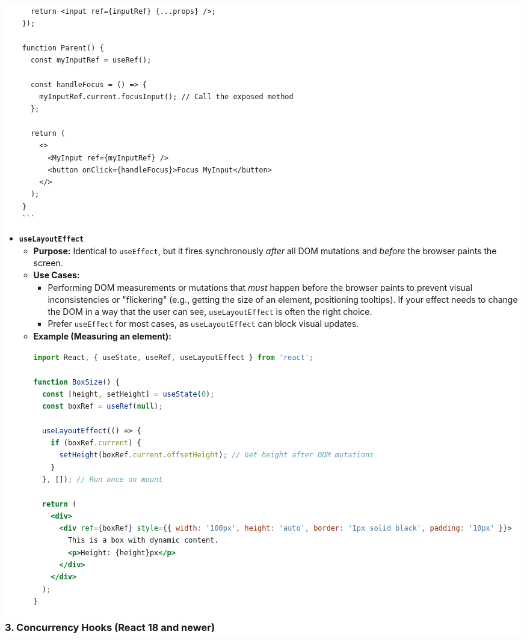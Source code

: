           return <input ref={inputRef} {...props} />;
        });

        function Parent() {
          const myInputRef = useRef();

          const handleFocus = () => {
            myInputRef.current.focusInput(); // Call the exposed method
          };

          return (
            <>
              <MyInput ref={myInputRef} />
              <button onClick={handleFocus}>Focus MyInput</button>
            </>
          );
        }
        ```

* **`useLayoutEffect`**
    * **Purpose:** Identical to `useEffect`, but it fires synchronously *after* all DOM mutations and *before* the browser paints the screen.
    * **Use Cases:**
        * Performing DOM measurements or mutations that *must* happen before the browser paints to prevent visual inconsistencies or "flickering" (e.g., getting the size of an element, positioning tooltips). If your effect needs to change the DOM in a way that the user can see, `useLayoutEffect` is often the right choice.
        * Prefer `useEffect` for most cases, as `useLayoutEffect` can block visual updates.
    * **Example (Measuring an element):**
        ```jsx
        import React, { useState, useRef, useLayoutEffect } from 'react';

        function BoxSize() {
          const [height, setHeight] = useState(0);
          const boxRef = useRef(null);

          useLayoutEffect(() => {
            if (boxRef.current) {
              setHeight(boxRef.current.offsetHeight); // Get height after DOM mutations
            }
          }, []); // Run once on mount

          return (
            <div>
              <div ref={boxRef} style={{ width: '100px', height: 'auto', border: '1px solid black', padding: '10px' }}>
                This is a box with dynamic content.
                <p>Height: {height}px</p>
              </div>
            </div>
          );
        }
        ```

### 3. **Concurrency Hooks (React 18 and newer)**
